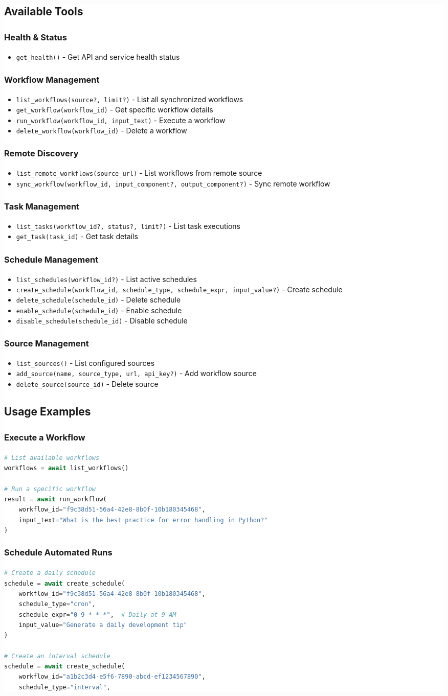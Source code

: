 ## Available Tools

### Health & Status
- `get_health()` - Get API and service health status

### Workflow Management
- `list_workflows(source?, limit?)` - List all synchronized workflows
- `get_workflow(workflow_id)` - Get specific workflow details
- `run_workflow(workflow_id, input_text)` - Execute a workflow
- `delete_workflow(workflow_id)` - Delete a workflow

### Remote Discovery
- `list_remote_workflows(source_url)` - List workflows from remote source
- `sync_workflow(workflow_id, input_component?, output_component?)` - Sync remote workflow

### Task Management
- `list_tasks(workflow_id?, status?, limit?)` - List task executions
- `get_task(task_id)` - Get task details

### Schedule Management
- `list_schedules(workflow_id?)` - List active schedules
- `create_schedule(workflow_id, schedule_type, schedule_expr, input_value?)` - Create schedule
- `delete_schedule(schedule_id)` - Delete schedule
- `enable_schedule(schedule_id)` - Enable schedule
- `disable_schedule(schedule_id)` - Disable schedule

### Source Management
- `list_sources()` - List configured sources
- `add_source(name, source_type, url, api_key?)` - Add workflow source
- `delete_source(source_id)` - Delete source

## Usage Examples

### Execute a Workflow

```python
# List available workflows
workflows = await list_workflows()

# Run a specific workflow
result = await run_workflow(
    workflow_id="f9c38d51-56a4-42e8-8b0f-10b180345468",
    input_text="What is the best practice for error handling in Python?"
)
```

### Schedule Automated Runs

```python
# Create a daily schedule
schedule = await create_schedule(
    workflow_id="f9c38d51-56a4-42e8-8b0f-10b180345468",
    schedule_type="cron",
    schedule_expr="0 9 * * *",  # Daily at 9 AM
    input_value="Generate a daily development tip"
)

# Create an interval schedule
schedule = await create_schedule(
    workflow_id="a1b2c3d4-e5f6-7890-abcd-ef1234567890",
    schedule_type="interval",
```